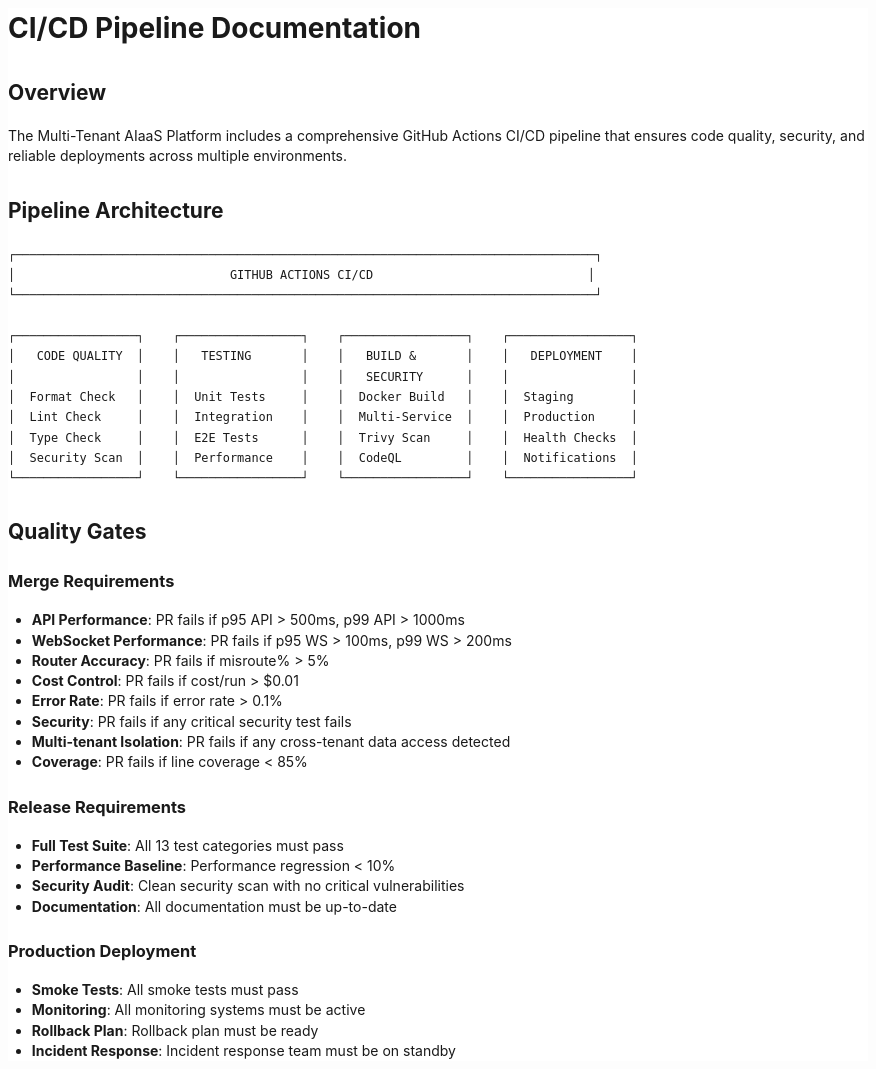 # CI/CD Pipeline Documentation

## Overview

The Multi-Tenant AIaaS Platform includes a comprehensive GitHub Actions CI/CD pipeline that ensures code quality, security, and reliable deployments across multiple environments.

## Pipeline Architecture

```
┌─────────────────────────────────────────────────────────────────────────────────┐
│                              GITHUB ACTIONS CI/CD                              │
└─────────────────────────────────────────────────────────────────────────────────┘

┌─────────────────┐    ┌─────────────────┐    ┌─────────────────┐    ┌─────────────────┐
│   CODE QUALITY  │    │   TESTING       │    │   BUILD &       │    │   DEPLOYMENT    │
│                 │    │                 │    │   SECURITY      │    │                 │
│  Format Check   │    │  Unit Tests     │    │  Docker Build   │    │  Staging        │
│  Lint Check     │    │  Integration    │    │  Multi-Service  │    │  Production     │
│  Type Check     │    │  E2E Tests      │    │  Trivy Scan     │    │  Health Checks  │
│  Security Scan  │    │  Performance    │    │  CodeQL         │    │  Notifications  │
└─────────────────┘    └─────────────────┘    └─────────────────┘    └─────────────────┘
```

## Quality Gates

### **Merge Requirements**
- **API Performance**: PR fails if p95 API > 500ms, p99 API > 1000ms
- **WebSocket Performance**: PR fails if p95 WS > 100ms, p99 WS > 200ms
- **Router Accuracy**: PR fails if misroute% > 5%
- **Cost Control**: PR fails if cost/run > $0.01
- **Error Rate**: PR fails if error rate > 0.1%
- **Security**: PR fails if any critical security test fails
- **Multi-tenant Isolation**: PR fails if any cross-tenant data access detected
- **Coverage**: PR fails if line coverage < 85%

### **Release Requirements**
- **Full Test Suite**: All 13 test categories must pass
- **Performance Baseline**: Performance regression < 10%
- **Security Audit**: Clean security scan with no critical vulnerabilities
- **Documentation**: All documentation must be up-to-date

### **Production Deployment**
- **Smoke Tests**: All smoke tests must pass
- **Monitoring**: All monitoring systems must be active
- **Rollback Plan**: Rollback plan must be ready
- **Incident Response**: Incident response team must be on standby
